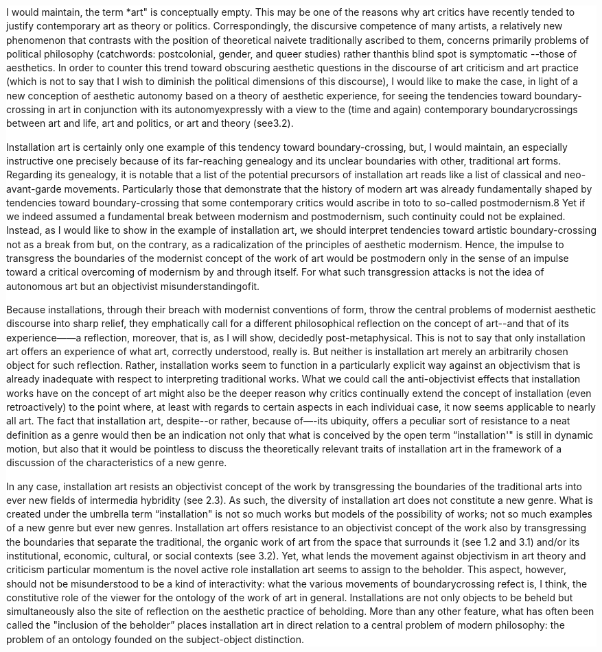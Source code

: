 I would maintain, the term \*art" is conceptually empty. This may be one of the reasons why art critics have recently tended to justify contemporary art as theory or politics. Correspondingly, the discursive competence of many artists, a relatively new phenomenon that contrasts with the position of theoretical naivete traditionally ascribed to them, concerns primarily problems of political philosophy (catchwords: postcolonial, gender, and queer studies) rather thanthis blind spot is symptomatic --those of aesthetics. In order to counter this trend toward obscuring aesthetic questions in the discourse of art criticism and art practice (which is not to say that I wish to diminish the political dimensions of this discourse), I would like to make the case, in light of a new conception of aesthetic autonomy based on a theory of aesthetic experience, for seeing the tendencies toward boundary-crossing in art in conjunction with its autonomyexpressly with a view to the (time and again) contemporary boundarycrossings between art and life, art and politics, or art and theory (see3.2).  

Installation art is certainly only one example of this tendency toward boundary-crossing, but, I would maintain, an especially instructive one precisely because of its far-reaching genealogy and its unclear boundaries with other, traditional art forms. Regarding its genealogy, it is notable that a list of the potential precursors of installation art reads like a list of classical and neo-avant-garde movements. Particularly those that demonstrate that the history of modern art was already fundamentally shaped by tendencies toward boundary-crossing that some contemporary critics would ascribe in toto to so-called postmodernism.8 Yet if we indeed assumed a fundamental break between modernism and postmodernism, such continuity could not be explained. Instead, as I would like to show in the example of installation art, we should interpret tendencies toward artistic boundary-crossing not as a break from but, on the contrary, as a radicalization of the principles of aesthetic modernism. Hence, the impulse to transgress the boundaries of the modernist concept of the work of art would be postmodern only in the sense of an impulse toward a critical overcoming of modernism by and through itself. For what such transgression attacks is not the idea of autonomous art but an objectivist misunderstandingofit.  

Because installations, through their breach with modernist conventions of form, throw the central problems of modernist aesthetic discourse into sharp relief, they emphatically call for a different philosophical reflection on the concept of art--and that of its experience——a reflection, moreover, that is, as I will show, decidedly post-metaphysical. This is not to say that only installation art offers an experience of what art, correctly understood, really is. But neither is installation art merely an arbitrarily chosen object for such reflection. Rather, installation works seem to function in a particularly explicit way against an objectivism that is already inadequate with respect to interpreting traditional works. What we could call the anti-objectivist effects that installation works have on the concept of art might also be the deeper reason why critics continually extend the concept of installation (even retroactively) to the point where, at least with regards to certain aspects in each individuai case, it now seems applicable to nearly all art. The fact that installation art, despite--or rather, because of—-its ubiquity, offers a peculiar sort of resistance to a neat definition as a genre would then be an indication not only that what is conceived by the open term “installation'" is still in dynamic motion, but also that it would be pointless to discuss the theoretically relevant traits of installation art in the framework of a discussion of the characteristics of a new genre.  

In any case, installation art resists an objectivist concept of the work by transgressing the boundaries of the traditional arts into ever new fields of intermedia hybridity (see 2.3). As such, the diversity of installation art does not constitute a new genre. What is created under the umbrella term “installation" is not so much works but models of the possibility of works; not so much examples of a new genre but ever new genres. Installation art offers resistance to an objectivist concept of the work also by transgressing the boundaries that separate the traditional, the organic work of art from the space that surrounds it (see 1.2 and 3.1) and/or its institutional, economic, cultural, or social contexts (see 3.2). Yet, what lends the movement against objectivism in art theory and criticism particular momentum is the novel active role installation art seems to assign to the beholder. This aspect, however, should not be misunderstood to be a kind of interactivity: what the various movements of boundarycrossing refect is, I think, the constitutive role of the viewer for the ontology of the work of art in general. Installations are not only objects to be beheld but simultaneously also the site of reflection on the aesthetic practice of beholding. More than any other feature, what has often been called the "inclusion of the beholder” places installation art in direct relation to a central problem of modern philosophy: the problem of an ontology founded on the subject-object distinction.  
